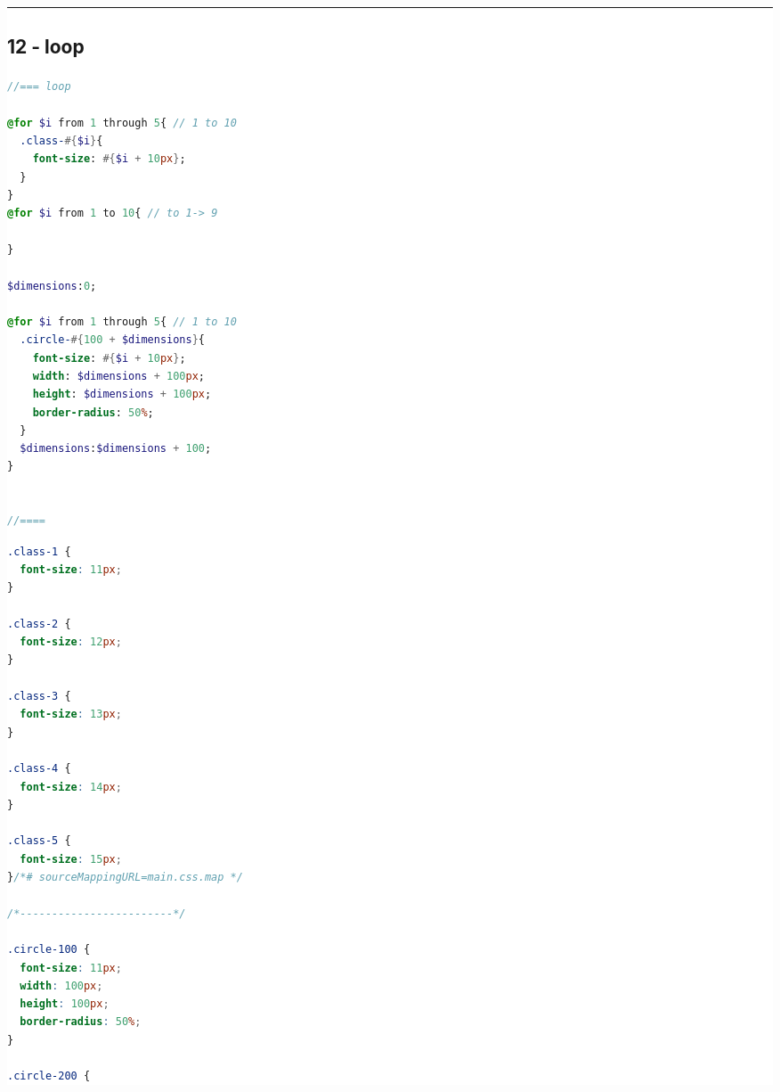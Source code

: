 ----------------
## 12 - loop
```sass
//=== loop 

@for $i from 1 through 5{ // 1 to 10
  .class-#{$i}{
    font-size: #{$i + 10px};
  }
}
@for $i from 1 to 10{ // to 1-> 9

}

$dimensions:0;

@for $i from 1 through 5{ // 1 to 10
  .circle-#{100 + $dimensions}{
    font-size: #{$i + 10px};
    width: $dimensions + 100px;
    height: $dimensions + 100px;
    border-radius: 50%;
  }
  $dimensions:$dimensions + 100;
}


//====

```



```css
.class-1 {
  font-size: 11px;
}

.class-2 {
  font-size: 12px;
}

.class-3 {
  font-size: 13px;
}

.class-4 {
  font-size: 14px;
}

.class-5 {
  font-size: 15px;
}/*# sourceMappingURL=main.css.map */

/*------------------------*/

.circle-100 {
  font-size: 11px;
  width: 100px;
  height: 100px;
  border-radius: 50%;
}

.circle-200 {
```